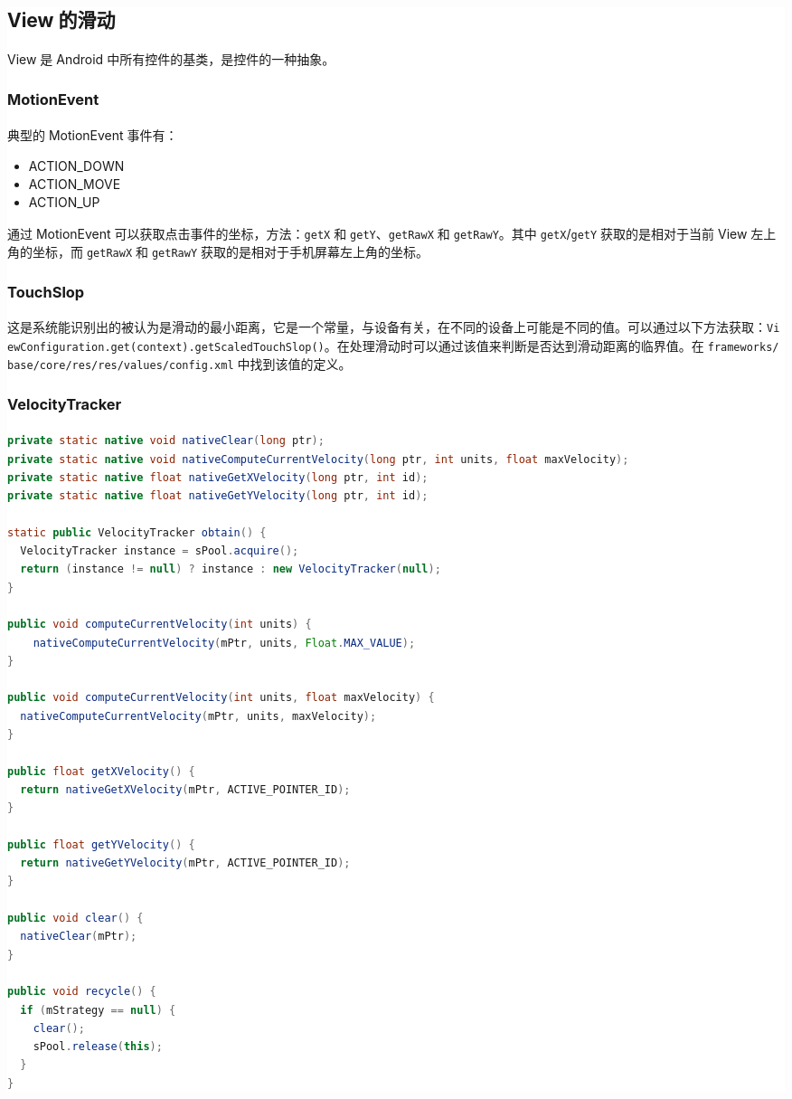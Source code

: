 ## View 的滑动

View 是 Android 中所有控件的基类，是控件的一种抽象。

### MotionEvent

典型的 MotionEvent 事件有：

* ACTION_DOWN
* ACTION_MOVE
* ACTION_UP

通过 MotionEvent 可以获取点击事件的坐标，方法：`getX` 和 `getY`、`getRawX` 和 `getRawY`。其中 `getX`/`getY` 获取的是相对于当前 View 左上角的坐标，而 `getRawX` 和 `getRawY` 获取的是相对于手机屏幕左上角的坐标。



### TouchSlop

这是系统能识别出的被认为是滑动的最小距离，它是一个常量，与设备有关，在不同的设备上可能是不同的值。可以通过以下方法获取：`ViewConfiguration.get(context).getScaledTouchSlop()`。在处理滑动时可以通过该值来判断是否达到滑动距离的临界值。在 `frameworks/base/core/res/res/values/config.xml` 中找到该值的定义。



### VelocityTracker

```java
private static native void nativeClear(long ptr);
private static native void nativeComputeCurrentVelocity(long ptr, int units, float maxVelocity);
private static native float nativeGetXVelocity(long ptr, int id);
private static native float nativeGetYVelocity(long ptr, int id);

static public VelocityTracker obtain() {
  VelocityTracker instance = sPool.acquire();
  return (instance != null) ? instance : new VelocityTracker(null);
}

public void computeCurrentVelocity(int units) {
    nativeComputeCurrentVelocity(mPtr, units, Float.MAX_VALUE);
}

public void computeCurrentVelocity(int units, float maxVelocity) {
  nativeComputeCurrentVelocity(mPtr, units, maxVelocity);
}

public float getXVelocity() {
  return nativeGetXVelocity(mPtr, ACTIVE_POINTER_ID);
}

public float getYVelocity() {
  return nativeGetYVelocity(mPtr, ACTIVE_POINTER_ID);
}

public void clear() {
  nativeClear(mPtr);
}

public void recycle() {
  if (mStrategy == null) {
    clear();
    sPool.release(this);
  }
}
```
